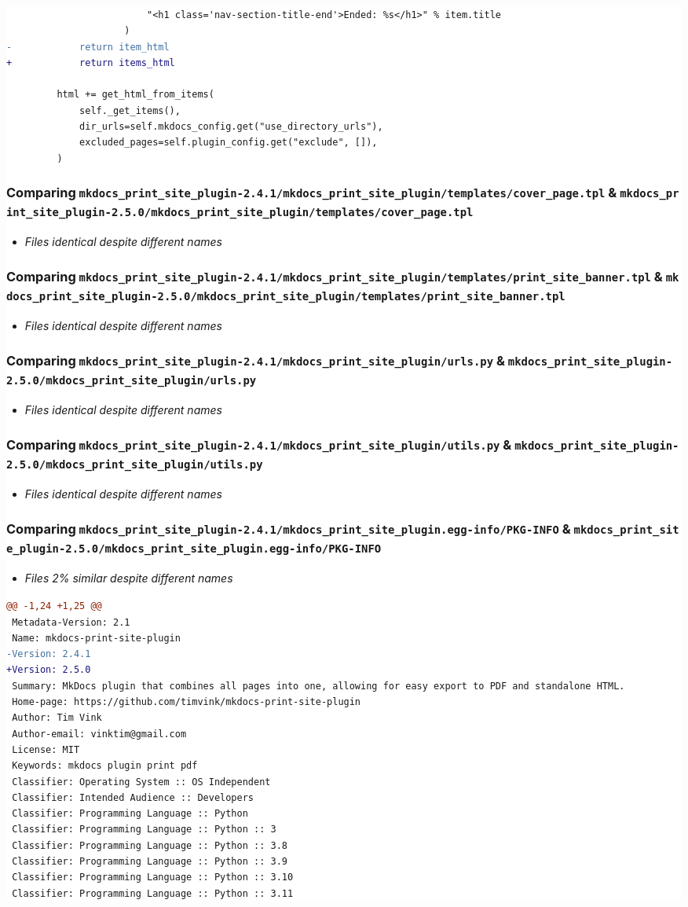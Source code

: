 ```diff
                         "<h1 class='nav-section-title-end'>Ended: %s</h1>" % item.title
                     )
-            return item_html
+            return items_html
 
         html += get_html_from_items(
             self._get_items(),
             dir_urls=self.mkdocs_config.get("use_directory_urls"),
             excluded_pages=self.plugin_config.get("exclude", []),
         )
```

### Comparing `mkdocs_print_site_plugin-2.4.1/mkdocs_print_site_plugin/templates/cover_page.tpl` & `mkdocs_print_site_plugin-2.5.0/mkdocs_print_site_plugin/templates/cover_page.tpl`

 * *Files identical despite different names*

### Comparing `mkdocs_print_site_plugin-2.4.1/mkdocs_print_site_plugin/templates/print_site_banner.tpl` & `mkdocs_print_site_plugin-2.5.0/mkdocs_print_site_plugin/templates/print_site_banner.tpl`

 * *Files identical despite different names*

### Comparing `mkdocs_print_site_plugin-2.4.1/mkdocs_print_site_plugin/urls.py` & `mkdocs_print_site_plugin-2.5.0/mkdocs_print_site_plugin/urls.py`

 * *Files identical despite different names*

### Comparing `mkdocs_print_site_plugin-2.4.1/mkdocs_print_site_plugin/utils.py` & `mkdocs_print_site_plugin-2.5.0/mkdocs_print_site_plugin/utils.py`

 * *Files identical despite different names*

### Comparing `mkdocs_print_site_plugin-2.4.1/mkdocs_print_site_plugin.egg-info/PKG-INFO` & `mkdocs_print_site_plugin-2.5.0/mkdocs_print_site_plugin.egg-info/PKG-INFO`

 * *Files 2% similar despite different names*

```diff
@@ -1,24 +1,25 @@
 Metadata-Version: 2.1
 Name: mkdocs-print-site-plugin
-Version: 2.4.1
+Version: 2.5.0
 Summary: MkDocs plugin that combines all pages into one, allowing for easy export to PDF and standalone HTML.
 Home-page: https://github.com/timvink/mkdocs-print-site-plugin
 Author: Tim Vink
 Author-email: vinktim@gmail.com
 License: MIT
 Keywords: mkdocs plugin print pdf
 Classifier: Operating System :: OS Independent
 Classifier: Intended Audience :: Developers
 Classifier: Programming Language :: Python
 Classifier: Programming Language :: Python :: 3
 Classifier: Programming Language :: Python :: 3.8
 Classifier: Programming Language :: Python :: 3.9
 Classifier: Programming Language :: Python :: 3.10
 Classifier: Programming Language :: Python :: 3.11
```